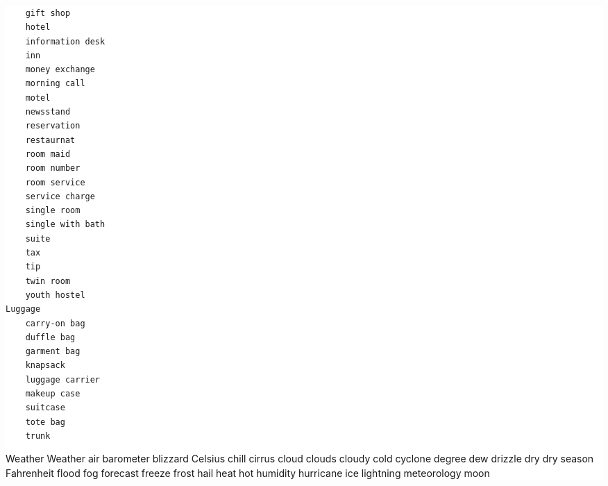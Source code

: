 		gift shop
		hotel
		information desk
		inn
		money exchange
		morning call
		motel
		newsstand
		reservation
		restaurnat
		room maid
		room number
		room service
		service charge
		single room
		single with bath
		suite
		tax
		tip
		twin room
		youth hostel
	Luggage
		carry-on bag
		duffle bag
		garment bag
		knapsack
		luggage carrier
		makeup case
		suitcase
		tote bag
		trunk
Weather
	Weather
		air
		barometer
		blizzard
		Celsius
		chill
		cirrus
		cloud
		clouds
		cloudy
		cold
		cyclone
		degree
		dew
		drizzle
		dry
		dry season
		Fahrenheit
		flood
		fog
		forecast
		freeze
		frost
		hail
		heat
		hot
		humidity
		hurricane
		ice
		lightning
		meteorology
		moon